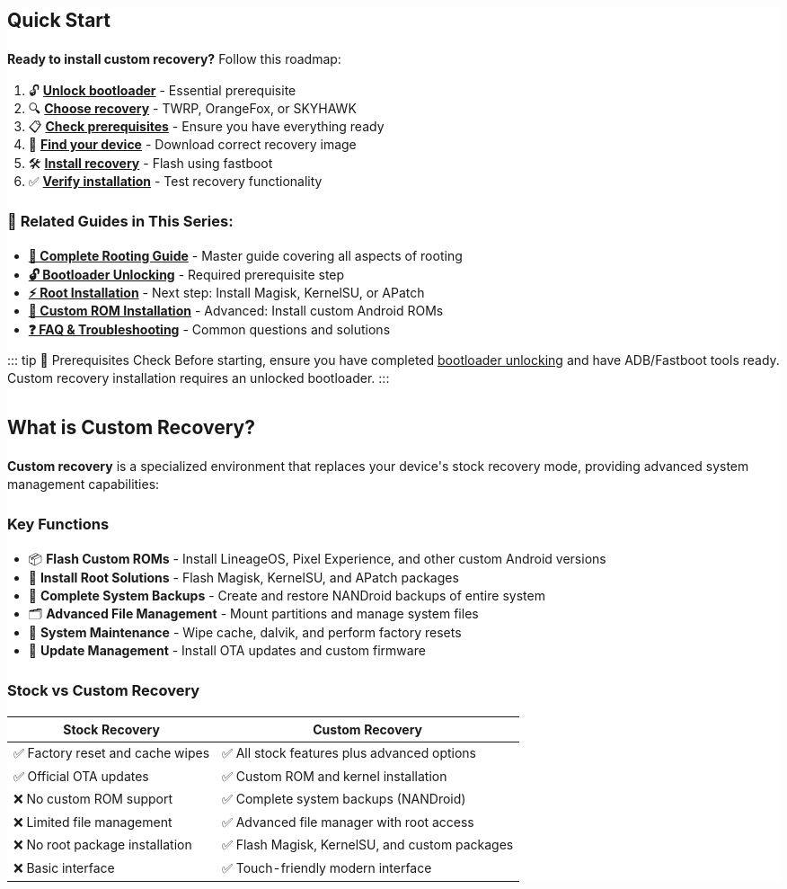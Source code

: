 ## Quick Start

**Ready to install custom recovery?** Follow this roadmap:

1. 🔓 **[Unlock bootloader](./bootloader-unlocking.md)** - Essential prerequisite
2. 🔍 **[Choose recovery](#recovery-options-comparison)** - TWRP, OrangeFox, or SKYHAWK
3. 📋 **[Check prerequisites](#prerequisites)** - Ensure you have everything ready
4. 📱 **[Find your device](#finding-recovery-for-your-device)** - Download correct recovery image
5. 🛠️ **[Install recovery](#universal-installation-steps)** - Flash using fastboot
6. ✅ **[Verify installation](#post-installation-setup)** - Test recovery functionality

### 🔗 **Related Guides in This Series:**
- **[📖 Complete Rooting Guide](./index.md)** - Master guide covering all aspects of rooting
- **[🔓 Bootloader Unlocking](./bootloader-unlocking.md)** - Required prerequisite step
- **[⚡ Root Installation](./index.md#root-solutions-comparison)** - Next step: Install Magisk, KernelSU, or APatch
- **[🌟 Custom ROM Installation](./custom-rom-installation.md)** - Advanced: Install custom Android ROMs
- **[❓ FAQ & Troubleshooting](../faqs.md)** - Common questions and solutions

::: tip 🚀 Prerequisites Check
Before starting, ensure you have completed [bootloader unlocking](./bootloader-unlocking.md) and have ADB/Fastboot tools ready. Custom recovery installation requires an unlocked bootloader.
:::

## What is Custom Recovery?

**Custom recovery** is a specialized environment that replaces your device's stock recovery mode, providing advanced system management capabilities:

### Key Functions
- 📦 **Flash Custom ROMs** - Install LineageOS, Pixel Experience, and other custom Android versions  
- 🔧 **Install Root Solutions** - Flash Magisk, KernelSU, and APatch packages
- 💾 **Complete System Backups** - Create and restore NANDroid backups of entire system
- 🗂️ **Advanced File Management** - Mount partitions and manage system files
- 🧹 **System Maintenance** - Wipe cache, dalvik, and perform factory resets
- 🔄 **Update Management** - Install OTA updates and custom firmware

### Stock vs Custom Recovery

| **Stock Recovery** | **Custom Recovery** |
|-------------------|-------------------|
| ✅ Factory reset and cache wipes | ✅ All stock features plus advanced options |
| ✅ Official OTA updates | ✅ Custom ROM and kernel installation |
| ❌ No custom ROM support | ✅ Complete system backups (NANDroid) |
| ❌ Limited file management | ✅ Advanced file manager with root access |
| ❌ No root package installation | ✅ Flash Magisk, KernelSU, and custom packages |
| ❌ Basic interface | ✅ Touch-friendly modern interface |
